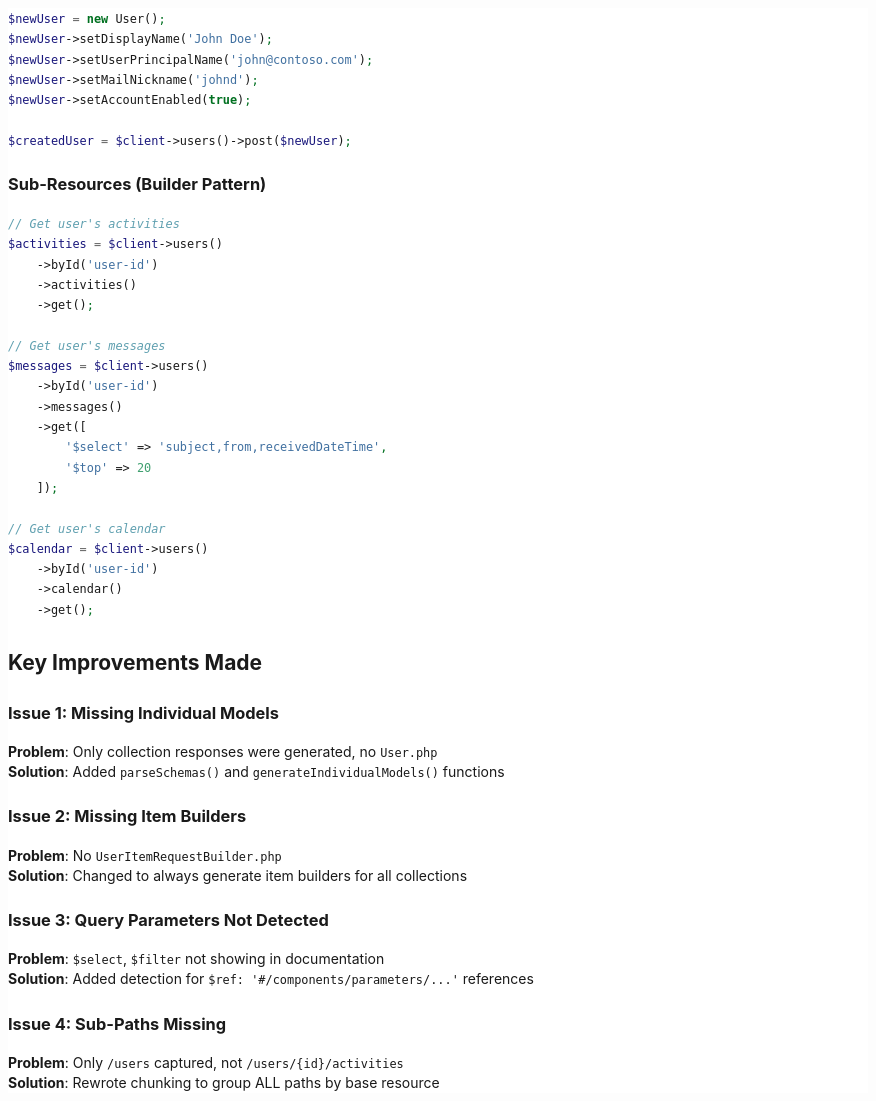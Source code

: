 ```php
$newUser = new User();
$newUser->setDisplayName('John Doe');
$newUser->setUserPrincipalName('john@contoso.com');
$newUser->setMailNickname('johnd');
$newUser->setAccountEnabled(true);

$createdUser = $client->users()->post($newUser);
```

### Sub-Resources (Builder Pattern)

```php
// Get user's activities
$activities = $client->users()
    ->byId('user-id')
    ->activities()
    ->get();

// Get user's messages
$messages = $client->users()
    ->byId('user-id')
    ->messages()
    ->get([
        '$select' => 'subject,from,receivedDateTime',
        '$top' => 20
    ]);

// Get user's calendar
$calendar = $client->users()
    ->byId('user-id')
    ->calendar()
    ->get();
```

## Key Improvements Made

### Issue 1: Missing Individual Models
**Problem**: Only collection responses were generated, no `User.php`  
**Solution**: Added `parseSchemas()` and `generateIndividualModels()` functions

### Issue 2: Missing Item Builders  
**Problem**: No `UserItemRequestBuilder.php`  
**Solution**: Changed to always generate item builders for all collections

### Issue 3: Query Parameters Not Detected
**Problem**: `$select`, `$filter` not showing in documentation  
**Solution**: Added detection for `$ref: '#/components/parameters/...'` references

### Issue 4: Sub-Paths Missing
**Problem**: Only `/users` captured, not `/users/{id}/activities`  
**Solution**: Rewrote chunking to group ALL paths by base resource

